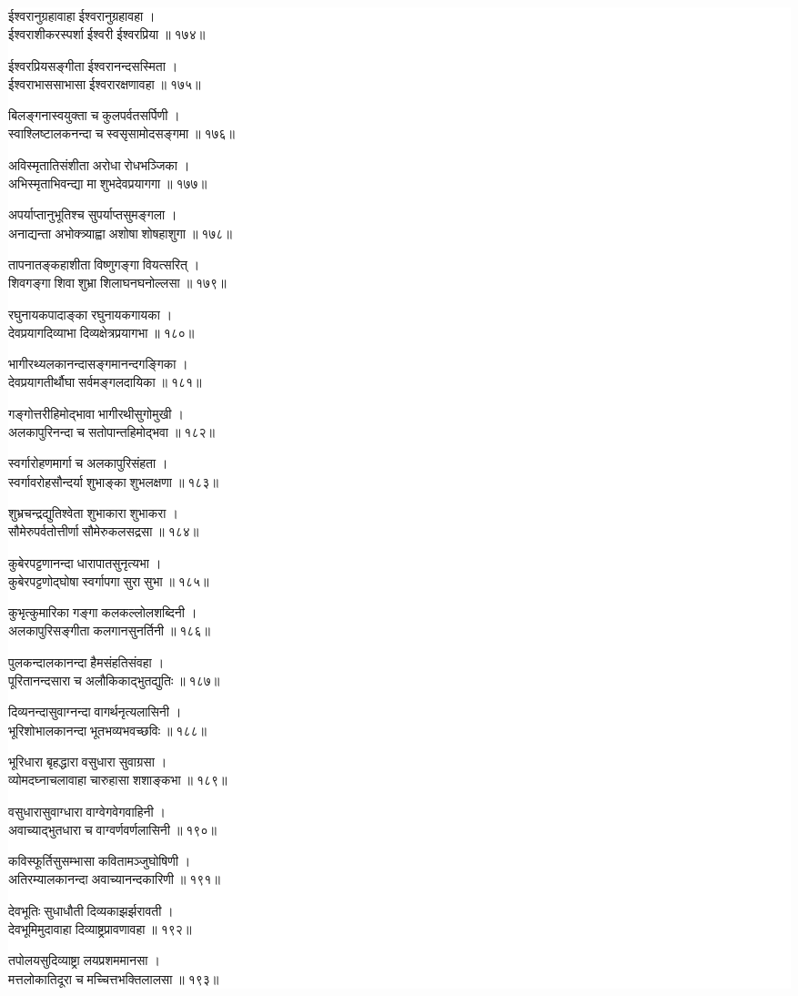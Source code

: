 ईश्वरानुग्रहावाहा ईश्वरानुग्रहावहा ।  
ईश्वराशीकरस्पर्शा ईश्वरी ईश्वरप्रिया ॥ १७४॥  
  
ईश्वरप्रियसङ्गीता ईश्वरानन्दसस्मिता ।  
ईश्वराभाससाभासा ईश्वरारक्षणावहा ॥ १७५॥  
  
बिलङ्गनास्वयुक्ता च कुलपर्वतसर्पिणी ।  
स्वाश्लिष्टालकनन्दा च स्वसृसामोदसङ्गमा ॥ १७६॥  
  
अविस्मृतातिसंशीता अरोधा रोधभञ्जिका ।  
अभिस्मृताभिवन्द्या मा शुभदेवप्रयागगा ॥ १७७॥  
  
अपर्याप्तानुभूतिश्च सुपर्याप्तसुमङ्गला ।  
अनाद्यन्ता अभोक्त्र्याह्वा अशोषा शोषहाशुगा ॥ १७८॥  
  
तापनातङ्कहाशीता विष्णुगङ्गा वियत्सरित् ।  
शिवगङ्गा शिवा शुभ्रा शिलाघनघनोल्लसा ॥ १७९॥  
  
रघुनायकपादाङ्का रघुनायकगायका ।  
देवप्रयागदिव्याभा दिव्यक्षेत्रप्रयागभा ॥ १८०॥  
  
भागीरथ्यलकानन्दासङ्गमानन्दगङ्गिका ।  
देवप्रयागतीर्थौघा सर्वमङ्गलदायिका ॥ १८१॥  
  
गङ्गोत्तरीहिमोद्भावा भागीरथीसुगोमुखी ।  
अलकापुरिनन्दा च सतोपान्तहिमोद्भवा ॥ १८२॥  
  
स्वर्गारोहणमार्गा च अलकापुरिसंहता ।  
स्वर्गावरोहसौन्दर्या शुभाङ्का शुभलक्षणा ॥ १८३॥  
  
शुभ्रचन्द्रद्युतिश्वेता शुभाकारा शुभाकरा ।  
सौमेरुपर्वतोत्तीर्णा सौमेरुकलसद्रसा ॥ १८४॥  
  
कुबेरपट्टणानन्दा धारापातसुनृत्यभा ।  
कुबेरपट्टणोद्घोषा स्वर्गापगा सुरा सुभा ॥ १८५॥  
  
कुभृत्कुमारिका गङ्गा कलकल्लोलशब्दिनी ।  
अलकापुरिसङ्गीता कलगानसुनर्तिनी ॥ १८६॥  
  
पुलकन्दालकानन्दा हैमसंहतिसंवहा ।  
पूरितानन्दसारा च अलौकिकाद्भुतद्युतिः ॥ १८७॥  
  
दिव्यनन्दासुवाग्नन्दा वागर्थनृत्यलासिनी ।  
भूरिशोभालकानन्दा भूतभव्यभवच्छविः ॥ १८८॥  
  
भूरिधारा बृहद्धारा वसुधारा सुवाग्रसा ।  
व्योमदघ्नाचलावाहा चारुहासा शशाङ्कभा ॥ १८९॥  
  
वसुधारासुवाग्धारा वाग्वेगवेगवाहिनी ।  
अवाच्याद्भुतधारा च वाग्वर्णवर्णलासिनी ॥ १९०॥  
  
कविस्फूर्तिसुसम्भासा कवितामञ्जुघोषिणी ।  
अतिरम्यालकानन्दा अवाच्यानन्दकारिणी ॥ १९१॥  
  
देवभूतिः सुधाधौती दिव्यकाझर्झरावती ।  
देवभूमिमुदावाहा दिव्याष्ट्रप्रावणावहा ॥ १९२॥  
  
तपोलयसुदिव्याष्ट्रा लयप्रशममानसा ।  
मत्तलोकातिदूरा च मच्चित्तभक्तिलालसा ॥ १९३॥  
  